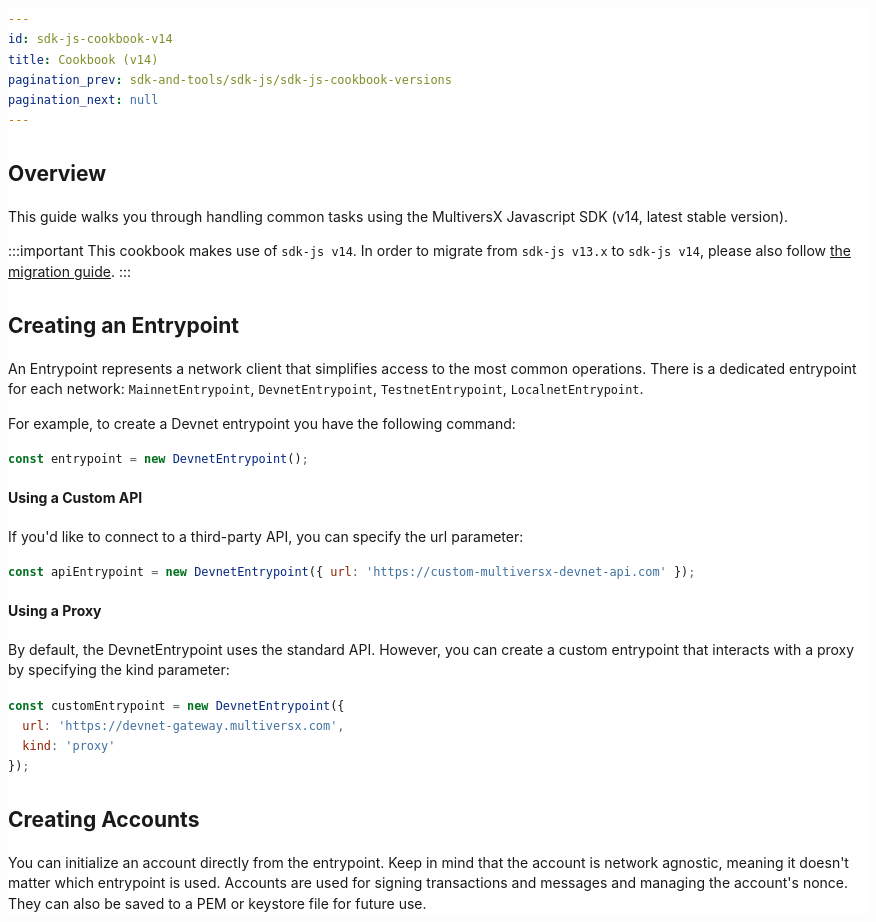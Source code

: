 ```yaml
---
id: sdk-js-cookbook-v14
title: Cookbook (v14)
pagination_prev: sdk-and-tools/sdk-js/sdk-js-cookbook-versions
pagination_next: null
---
```


[comment]: # (mx-abstract)

## Overview

This guide walks you through handling common tasks using the MultiversX Javascript SDK (v14, latest stable version).

:::important
This cookbook makes use of `sdk-js v14`. In order to migrate from `sdk-js v13.x` to `sdk-js v14`, please also follow [the migration guide](https://github.com/multiversx/mx-sdk-js-core/issues/576).
:::

## Creating an Entrypoint

An Entrypoint represents a network client that simplifies access to the most common operations.
There is a dedicated entrypoint for each network: `MainnetEntrypoint`,  `DevnetEntrypoint`, `TestnetEntrypoint`, `LocalnetEntrypoint`.

For example, to create a Devnet entrypoint you have the following command:

```js
const entrypoint = new DevnetEntrypoint();
```

#### Using a Custom API
If you'd like to connect to a third-party API, you can specify the url parameter:

```js
const apiEntrypoint = new DevnetEntrypoint({ url: 'https://custom-multiversx-devnet-api.com' });
```

#### Using a Proxy

By default, the DevnetEntrypoint uses the standard API. However, you can create a custom entrypoint that interacts with a proxy by specifying the kind parameter:


```js
const customEntrypoint = new DevnetEntrypoint({
  url: 'https://devnet-gateway.multiversx.com',
  kind: 'proxy'
});
```

## Creating Accounts

You can initialize an account directly from the entrypoint. Keep in mind that the account is network agnostic, meaning it doesn't matter which entrypoint is used.
Accounts are used for signing transactions and messages and managing the account's nonce. They can also be saved to a PEM or keystore file for future use.
